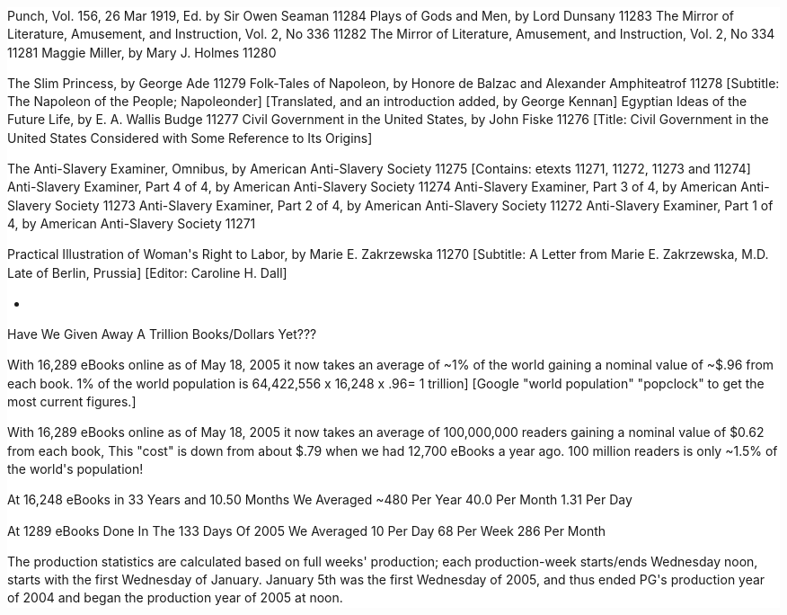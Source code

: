 Punch, Vol. 156, 26 Mar 1919, Ed. by Sir Owen Seaman                     11284
Plays of Gods and Men, by Lord Dunsany                                   11283
The Mirror of Literature, Amusement, and Instruction, Vol. 2, No 336     11282
The Mirror of Literature, Amusement, and Instruction, Vol. 2, No 334     11281
Maggie Miller, by Mary J. Holmes                                         11280

The Slim Princess, by George Ade                                         11279
Folk-Tales of Napoleon, by Honore de Balzac and Alexander Amphiteatrof   11278
   [Subtitle: The Napoleon of the People; Napoleonder]
   [Translated, and an introduction added, by George Kennan]
Egyptian Ideas of the Future Life, by E. A. Wallis Budge                 11277
Civil Government in the United States, by John Fiske                     11276
   [Title: Civil Government in the United States Considered with Some
    Reference to Its Origins]

The Anti-Slavery Examiner, Omnibus, by American Anti-Slavery Society     11275
   [Contains: etexts 11271, 11272, 11273 and 11274]
Anti-Slavery Examiner, Part 4 of 4, by American Anti-Slavery Society     11274
Anti-Slavery Examiner, Part 3 of 4, by American Anti-Slavery Society     11273
Anti-Slavery Examiner, Part 2 of 4, by American Anti-Slavery Society     11272
Anti-Slavery Examiner, Part 1 of 4, by American Anti-Slavery Society     11271

Practical Illustration of Woman's Right to Labor, by Marie E. Zakrzewska 11270
   [Subtitle: A Letter from Marie E. Zakrzewska, M.D. Late of Berlin, Prussia]
   [Editor: Caroline H. Dall]

*

Have We Given Away A Trillion Books/Dollars Yet???

With 16,289 eBooks online as of May 18, 2005 it now takes an average
of ~1% of the world gaining a nominal value of ~$.96 from each book.
1% of the world population is 64,422,556 x 16,248 x $.96 = ~$1 trillion]
[Google "world population" "popclock" to get the most current figures.]

With 16,289 eBooks online as of May 18, 2005 it now takes an average
of 100,000,000 readers gaining a nominal value of $0.62 from each book,
This "cost" is down from about $.79 when we had 12,700 eBooks a year ago.
100 million readers is only ~1.5% of the world's population!

At 16,248 eBooks in 33 Years and 10.50 Months We Averaged
      ~480 Per Year
        40.0 Per Month
         1.31 Per Day

At 1289 eBooks Done In The 133 Days Of 2005 We Averaged
      10 Per Day
      68 Per Week
     286 Per Month

The production statistics are calculated based on full weeks'
production; each production-week starts/ends Wednesday noon,
starts with the first Wednesday of January.  January 5th was
the first Wednesday of 2005, and thus ended PG's production
year of 2004 and began the production year of 2005 at noon.
